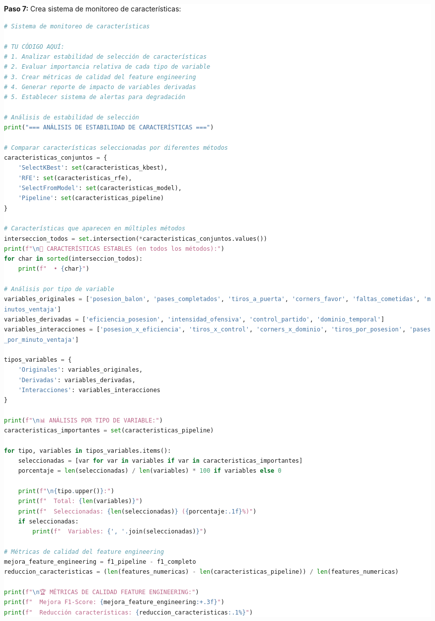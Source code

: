**Paso 7:** Crea sistema de monitoreo de características:

```python
# Sistema de monitoreo de características

# TU CÓDIGO AQUÍ:
# 1. Analizar estabilidad de selección de características
# 2. Evaluar importancia relativa de cada tipo de variable
# 3. Crear métricas de calidad del feature engineering
# 4. Generar reporte de impacto de variables derivadas
# 5. Establecer sistema de alertas para degradación

# Análisis de estabilidad de selección
print("=== ANÁLISIS DE ESTABILIDAD DE CARACTERÍSTICAS ===")

# Comparar características seleccionadas por diferentes métodos
caracteristicas_conjuntos = {
    'SelectKBest': set(caracteristicas_kbest),
    'RFE': set(caracteristicas_rfe),
    'SelectFromModel': set(caracteristicas_model),
    'Pipeline': set(caracteristicas_pipeline)
}

# Características que aparecen en múltiples métodos
interseccion_todos = set.intersection(*caracteristicas_conjuntos.values())
print(f"\n🎯 CARACTERÍSTICAS ESTABLES (en todos los métodos):")
for char in sorted(interseccion_todos):
    print(f"  • {char}")

# Análisis por tipo de variable
variables_originales = ['posesion_balon', 'pases_completados', 'tiros_a_puerta', 'corners_favor', 'faltas_cometidas', 'minutos_ventaja']
variables_derivadas = ['eficiencia_posesion', 'intensidad_ofensiva', 'control_partido', 'dominio_temporal']
variables_interacciones = ['posesion_x_eficiencia', 'tiros_x_control', 'corners_x_dominio', 'tiros_por_posesion', 'pases_por_minuto_ventaja']

tipos_variables = {
    'Originales': variables_originales,
    'Derivadas': variables_derivadas,
    'Interacciones': variables_interacciones
}

print(f"\n📊 ANÁLISIS POR TIPO DE VARIABLE:")
caracteristicas_importantes = set(caracteristicas_pipeline)

for tipo, variables in tipos_variables.items():
    seleccionadas = [var for var in variables if var in caracteristicas_importantes]
    porcentaje = len(seleccionadas) / len(variables) * 100 if variables else 0
    
    print(f"\n{tipo.upper()}:")
    print(f"  Total: {len(variables)}")
    print(f"  Seleccionadas: {len(seleccionadas)} ({porcentaje:.1f}%)")
    if seleccionadas:
        print(f"  Variables: {', '.join(seleccionadas)}")

# Métricas de calidad del feature engineering
mejora_feature_engineering = f1_pipeline - f1_completo
reduccion_caracteristicas = (len(features_numericas) - len(caracteristicas_pipeline)) / len(features_numericas)

print(f"\n🏆 MÉTRICAS DE CALIDAD FEATURE ENGINEERING:")
print(f"  Mejora F1-Score: {mejora_feature_engineering:+.3f}")
print(f"  Reducción características: {reduccion_caracteristicas:.1%}")
```